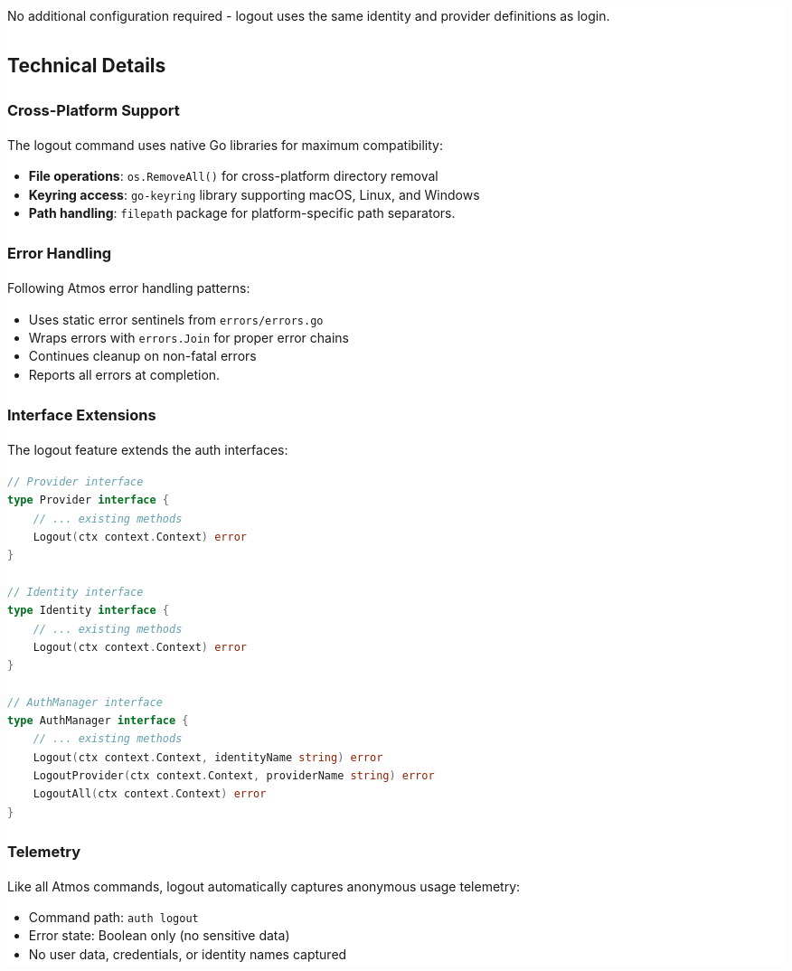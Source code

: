 No additional configuration required - logout uses the same identity and provider definitions as login.

## Technical Details

### Cross-Platform Support

The logout command uses native Go libraries for maximum compatibility:

- **File operations**: `os.RemoveAll()` for cross-platform directory removal
- **Keyring access**: `go-keyring` library supporting macOS, Linux, and Windows
- **Path handling**: `filepath` package for platform-specific path separators.

### Error Handling

Following Atmos error handling patterns:

- Uses static error sentinels from `errors/errors.go`
- Wraps errors with `errors.Join` for proper error chains
- Continues cleanup on non-fatal errors
- Reports all errors at completion.

### Interface Extensions

The logout feature extends the auth interfaces:

```go
// Provider interface
type Provider interface {
    // ... existing methods
    Logout(ctx context.Context) error
}

// Identity interface
type Identity interface {
    // ... existing methods
    Logout(ctx context.Context) error
}

// AuthManager interface
type AuthManager interface {
    // ... existing methods
    Logout(ctx context.Context, identityName string) error
    LogoutProvider(ctx context.Context, providerName string) error
    LogoutAll(ctx context.Context) error
}
```

### Telemetry

Like all Atmos commands, logout automatically captures anonymous usage telemetry:

- Command path: `auth logout`
- Error state: Boolean only (no sensitive data)
- No user data, credentials, or identity names captured
